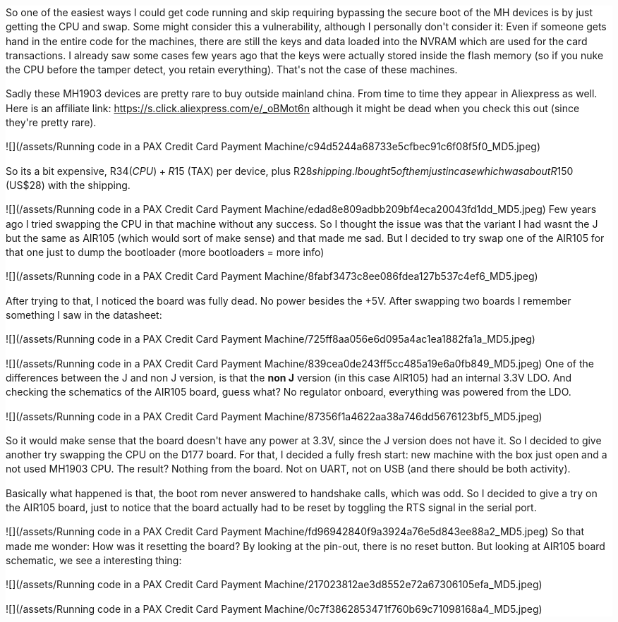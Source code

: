 So one of the easiest ways I could get code running and skip requiring bypassing the secure boot of the MH devices is by just getting the CPU and swap. Some might consider this a vulnerability, although I personally don't consider it: Even if someone gets hand in the entire code for the machines, there are still the keys and data loaded into the NVRAM which are used for the card transactions. I already saw some cases few years ago that the keys were actually stored inside the flash memory (so if you nuke the CPU before the tamper detect, you retain everything). That's not the case of these machines.

Sadly these MH1903 devices are pretty rare to buy outside mainland china. From time to time they appear in Aliexpress as well. Here is an affiliate link: <https://s.click.aliexpress.com/e/_oBMot6n> although it might be dead when you check this out (since they're pretty rare).

![](/assets/Running code in a PAX Credit Card Payment Machine/c94d5244a68733e5cfbec91c6f08f5f0_MD5.jpeg)

So its a bit expensive, R$34 (CPU) + R$15 (TAX) per device, plus R$28 shipping. I bought 5 of them just in case which was about R$150 (US$28) with the shipping.

![](/assets/Running code in a PAX Credit Card Payment Machine/edad8e809adbb209bf4eca20043fd1dd_MD5.jpeg)
Few years ago I tried swapping the CPU in that machine without any success. So I thought the issue was that the variant I had wasnt the J but the same as AIR105 (which would sort of make sense) and that made me sad. But I decided to try swap one of the AIR105 for that one just to dump the bootloader (more bootloaders = more info)

![](/assets/Running code in a PAX Credit Card Payment Machine/8fabf3473c8ee086fdea127b537c4ef6_MD5.jpeg)

After trying to that, I noticed the board was fully dead. No power besides the +5V. After swapping two boards I remember something I saw in the datasheet:

![](/assets/Running code in a PAX Credit Card Payment Machine/725ff8aa056e6d095a4ac1ea1882fa1a_MD5.jpeg)

![](/assets/Running code in a PAX Credit Card Payment Machine/839cea0de243ff5cc485a19e6a0fb849_MD5.jpeg)
One of the differences between the J and non J version, is that the **non J** version (in this case AIR105) had an internal 3.3V LDO. And checking the schematics of the AIR105 board, guess what? No regulator onboard, everything was powered from the LDO.

![](/assets/Running code in a PAX Credit Card Payment Machine/87356f1a4622aa38a746dd5676123bf5_MD5.jpeg)

So it would make sense that the board doesn't have any power at 3.3V, since the J version does not have it. So I decided to give another try swapping the CPU on the D177 board. For that, I decided a fully fresh start: new machine with the box just open and a not used MH1903 CPU. The result? Nothing from the board. Not on UART, not on USB (and there should be both activity).

Basically what happened is that, the boot rom never answered to handshake calls, which was odd. So I decided to give a try on the AIR105 board, just to notice that the board actually had to be reset by toggling the RTS signal in the serial port.

![](/assets/Running code in a PAX Credit Card Payment Machine/fd96942840f9a3924a76e5d843ee88a2_MD5.jpeg)
So that made me wonder: How was it resetting the board? By looking at the pin-out, there is no reset button. But looking at AIR105 board schematic, we see a interesting thing:

![](/assets/Running code in a PAX Credit Card Payment Machine/217023812ae3d8552e72a67306105efa_MD5.jpeg)

![](/assets/Running code in a PAX Credit Card Payment Machine/0c7f3862853471f760b69c71098168a4_MD5.jpeg)
